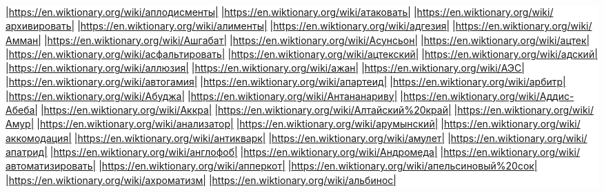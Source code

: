 |https://en.wiktionary.org/wiki/аплодисменты|
|https://en.wiktionary.org/wiki/атаковать|
|https://en.wiktionary.org/wiki/архивировать|
|https://en.wiktionary.org/wiki/алименты|
|https://en.wiktionary.org/wiki/адгезия|
|https://en.wiktionary.org/wiki/Амман|
|https://en.wiktionary.org/wiki/Ашгабат|
|https://en.wiktionary.org/wiki/Асунсьон|
|https://en.wiktionary.org/wiki/ацтек|
|https://en.wiktionary.org/wiki/асфальтировать|
|https://en.wiktionary.org/wiki/ацтекский|
|https://en.wiktionary.org/wiki/адский|
|https://en.wiktionary.org/wiki/аллюзия|
|https://en.wiktionary.org/wiki/ажан|
|https://en.wiktionary.org/wiki/АЭС|
|https://en.wiktionary.org/wiki/автогамия|
|https://en.wiktionary.org/wiki/апартеид|
|https://en.wiktionary.org/wiki/арбитр|
|https://en.wiktionary.org/wiki/Абуджа|
|https://en.wiktionary.org/wiki/Антананариву|
|https://en.wiktionary.org/wiki/Аддис-Абеба|
|https://en.wiktionary.org/wiki/Аккра|
|https://en.wiktionary.org/wiki/Алтайский%20край|
|https://en.wiktionary.org/wiki/Амур|
|https://en.wiktionary.org/wiki/анализатор|
|https://en.wiktionary.org/wiki/арумынский|
|https://en.wiktionary.org/wiki/аккомодация|
|https://en.wiktionary.org/wiki/антикварк|
|https://en.wiktionary.org/wiki/амулет|
|https://en.wiktionary.org/wiki/апатрид|
|https://en.wiktionary.org/wiki/англофоб|
|https://en.wiktionary.org/wiki/Андромеда|
|https://en.wiktionary.org/wiki/автоматизировать|
|https://en.wiktionary.org/wiki/апперкот|
|https://en.wiktionary.org/wiki/апельсиновый%20сок|
|https://en.wiktionary.org/wiki/ахроматизм|
|https://en.wiktionary.org/wiki/альбинос|